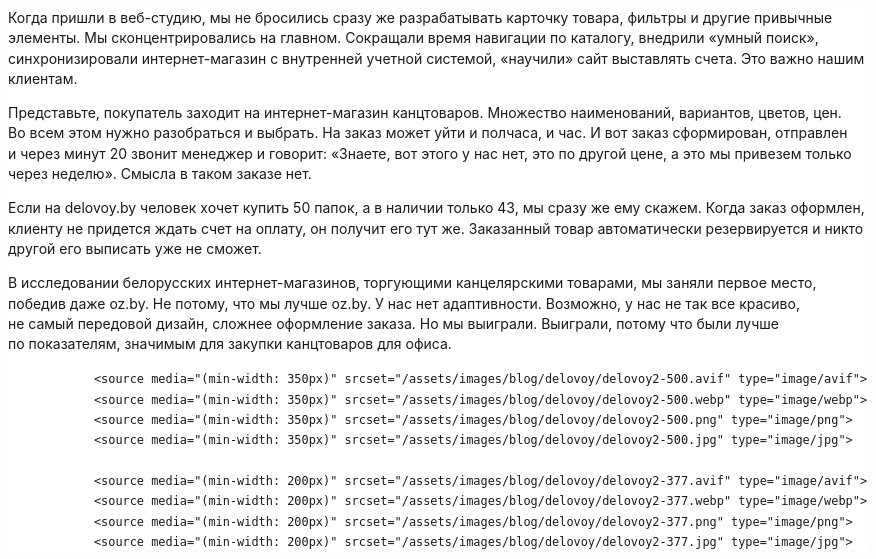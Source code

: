 <p>Когда пришли в&nbsp;веб-студию, мы&nbsp;не&nbsp;бросились сразу&nbsp;же разрабатывать карточку товара, фильтры и&nbsp;другие привычные элементы. Мы&nbsp;сконцентрировались на&nbsp;главном. Сокращали время навигации по&nbsp;каталогу, внедрили «умный поиск», синхронизировали интернет-магазин с&nbsp;внутренней учетной системой, «научили» сайт выставлять счета. Это важно нашим клиентам. </p>
<p>Представьте, покупатель заходит на&nbsp;интернет-магазин канцтоваров. Множество наименований, вариантов, цветов, цен. Во&nbsp;всем этом нужно разобраться и&nbsp;выбрать. На&nbsp;заказ может уйти и&nbsp;полчаса, и&nbsp;час. И&nbsp;вот заказ сформирован, отправлен и&nbsp;через минут 20&nbsp;звонит менеджер и&nbsp;говорит: «Знаете, вот этого у&nbsp;нас нет, это по&nbsp;другой цене, а&nbsp;это мы&nbsp;привезем только через неделю». Смысла в&nbsp;таком заказе нет. </p>
<p>Если на&nbsp;delovoy.by человек хочет купить 50&nbsp;папок, а&nbsp;в&nbsp;наличии только&nbsp;43, мы&nbsp;сразу&nbsp;же ему скажем. Когда заказ оформлен, клиенту не&nbsp;придется ждать счет на&nbsp;оплату, он&nbsp;получит его тут&nbsp;же. Заказанный товар автоматически резервируется и&nbsp;никто другой его выписать уже не&nbsp;сможет. </p>
<p>В&nbsp;исследовании белорусских интернет-магазинов, торгующими канцелярскими товарами, мы&nbsp;заняли первое место, победив даже oz.by. Не&nbsp;потому, что мы&nbsp;лучше oz.by. У&nbsp;нас нет адаптивности. Возможно, у&nbsp;нас не&nbsp;так все красиво, не&nbsp;самый передовой дизайн, сложнее оформление заказа. Но&nbsp;мы&nbsp;выиграли. Выиграли, потому что были лучше по&nbsp;показателям, значимым для закупки канцтоваров для офиса.</p>


<div itemprop="image" itemscope itemtype="http://schema.org/ImageObject">	
		<link itemprop="url" href="/assets/images/blog/delovoy/delovoy2.jpg">
<picture>
                <source media="(min-width: 500px)" srcset="/assets/images/blog/delovoy/delovoy2.avif" type="image/avif">
				<source media="(min-width: 500px)" srcset="/assets/images/blog/delovoy/delovoy2.webp" type="image/webp">
				<source media="(min-width: 500px)" srcset="/assets/images/blog/delovoy/delovoy2.png" type="image/png">
				<source media="(min-width: 500px)" srcset="/assets/images/blog/delovoy/delovoy2.jpg" type="image/jpg">

				<source media="(min-width: 350px)" srcset="/assets/images/blog/delovoy/delovoy2-500.avif" type="image/avif">
				<source media="(min-width: 350px)" srcset="/assets/images/blog/delovoy/delovoy2-500.webp" type="image/webp">
				<source media="(min-width: 350px)" srcset="/assets/images/blog/delovoy/delovoy2-500.png" type="image/png">
				<source media="(min-width: 350px)" srcset="/assets/images/blog/delovoy/delovoy2-500.jpg" type="image/jpg">

				<source media="(min-width: 200px)" srcset="/assets/images/blog/delovoy/delovoy2-377.avif" type="image/avif">
				<source media="(min-width: 200px)" srcset="/assets/images/blog/delovoy/delovoy2-377.webp" type="image/webp">
				<source media="(min-width: 200px)" srcset="/assets/images/blog/delovoy/delovoy2-377.png" type="image/png">
				<source media="(min-width: 200px)" srcset="/assets/images/blog/delovoy/delovoy2-377.jpg" type="image/jpg">
               